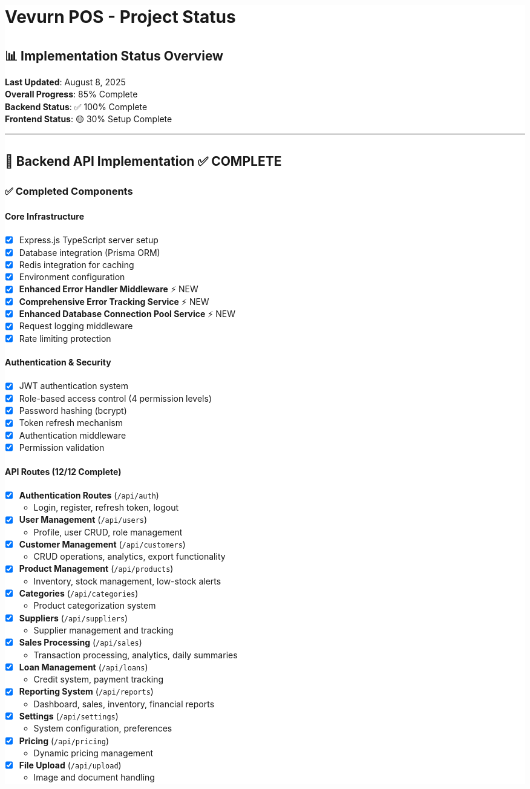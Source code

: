 # Vevurn POS - Project Status

## 📊 **Implementation Status Overview**

**Last Updated**: August 8, 2025  
**Overall Progress**: 85% Complete  
**Backend Status**: ✅ 100% Complete  
**Frontend Status**: 🟡 30% Setup Complete  

---

## 🎯 **Backend API Implementation** ✅ COMPLETE

### ✅ **Completed Components**

#### **Core Infrastructure**
- [x] Express.js TypeScript server setup
- [x] Database integration (Prisma ORM)
- [x] Redis integration for caching
- [x] Environment configuration
- [x] **Enhanced Error Handler Middleware** ⚡ NEW
- [x] **Comprehensive Error Tracking Service** ⚡ NEW
- [x] **Enhanced Database Connection Pool Service** ⚡ NEW
- [x] Request logging middleware
- [x] Rate limiting protection

#### **Authentication & Security**
- [x] JWT authentication system
- [x] Role-based access control (4 permission levels)
- [x] Password hashing (bcrypt)
- [x] Token refresh mechanism
- [x] Authentication middleware
- [x] Permission validation

#### **API Routes** (12/12 Complete)
- [x] **Authentication Routes** (`/api/auth`)
  - Login, register, refresh token, logout
- [x] **User Management** (`/api/users`)
  - Profile, user CRUD, role management
- [x] **Customer Management** (`/api/customers`) 
  - CRUD operations, analytics, export functionality
- [x] **Product Management** (`/api/products`)
  - Inventory, stock management, low-stock alerts
- [x] **Categories** (`/api/categories`)
  - Product categorization system
- [x] **Suppliers** (`/api/suppliers`)
  - Supplier management and tracking
- [x] **Sales Processing** (`/api/sales`)
  - Transaction processing, analytics, daily summaries
- [x] **Loan Management** (`/api/loans`)
  - Credit system, payment tracking
- [x] **Reporting System** (`/api/reports`)
  - Dashboard, sales, inventory, financial reports
- [x] **Settings** (`/api/settings`)
  - System configuration, preferences
- [x] **Pricing** (`/api/pricing`)
  - Dynamic pricing management
- [x] **File Upload** (`/api/upload`)
  - Image and document handling
